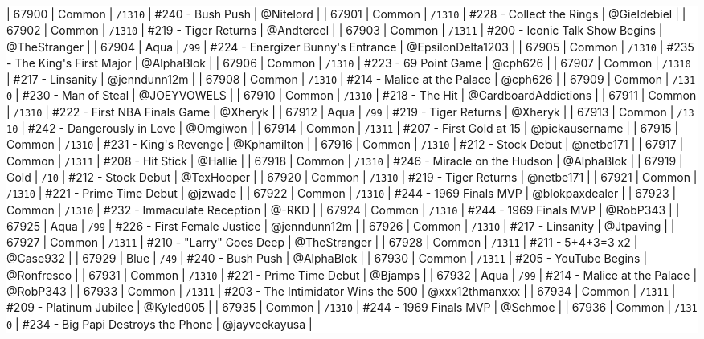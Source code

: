 | 67900 | Common | `/1310` | #240 - Bush Push | \@Nitelord |
| 67901 | Common | `/1310` | #228 - Collect the Rings | \@Gieldebiel |
| 67902 | Common | `/1310` | #219 - Tiger Returns | \@Andtercel |
| 67903 | Common | `/1311` | #200 - Iconic Talk Show Begins | \@TheStranger |
| 67904 | Aqua | `/99` | #224 - Energizer Bunny&#039;s Entrance | \@EpsilonDelta1203 |
| 67905 | Common | `/1310` | #235 - The King&#039;s First Major | \@AlphaBlok |
| 67906 | Common | `/1310` | #223 - 69 Point Game | \@cph626 |
| 67907 | Common | `/1310` | #217 - Linsanity | \@jenndunn12m |
| 67908 | Common | `/1310` | #214 - Malice at the Palace | \@cph626 |
| 67909 | Common | `/1310` | #230 - Man of Steal | \@JOEYVOWELS |
| 67910 | Common | `/1310` | #218 - The Hit | \@CardboardAddictions |
| 67911 | Common | `/1310` | #222 - First NBA Finals Game | \@Xheryk |
| 67912 | Aqua | `/99` | #219 - Tiger Returns | \@Xheryk |
| 67913 | Common | `/1310` | #242 - Dangerously in Love | \@Omgiwon |
| 67914 | Common | `/1311` | #207 - First Gold at 15 | \@pickausername |
| 67915 | Common | `/1310` | #231 - King&#039;s Revenge | \@Kphamilton |
| 67916 | Common | `/1310` | #212 - Stock Debut | \@netbe171 |
| 67917 | Common | `/1311` | #208 - Hit Stick | \@Hallie |
| 67918 | Common | `/1310` | #246 - Miracle on the Hudson | \@AlphaBlok |
| 67919 | Gold | `/10` | #212 - Stock Debut | \@TexHooper |
| 67920 | Common | `/1310` | #219 - Tiger Returns | \@netbe171 |
| 67921 | Common | `/1310` | #221 - Prime Time Debut  | \@jzwade |
| 67922 | Common | `/1310` | #244 - 1969 Finals MVP | \@blokpaxdealer |
| 67923 | Common | `/1310` | #232 - Immaculate Reception | \@-RKD |
| 67924 | Common | `/1310` | #244 - 1969 Finals MVP | \@RobP343 |
| 67925 | Aqua | `/99` | #226 - First Female Justice | \@jenndunn12m |
| 67926 | Common | `/1310` | #217 - Linsanity | \@Jtpaving |
| 67927 | Common | `/1311` | #210 - &quot;Larry&quot; Goes Deep  | \@TheStranger |
| 67928 | Common | `/1311` | #211 - 5+4+3=3 x2 | \@Case932 |
| 67929 | Blue | `/49` | #240 - Bush Push | \@AlphaBlok |
| 67930 | Common | `/1311` | #205 - YouTube Begins | \@Ronfresco |
| 67931 | Common | `/1310` | #221 - Prime Time Debut  | \@Bjamps |
| 67932 | Aqua | `/99` | #214 - Malice at the Palace | \@RobP343 |
| 67933 | Common | `/1311` | #203 - The Intimidator Wins the 500 | \@xxx12thmanxxx |
| 67934 | Common | `/1311` | #209 - Platinum Jubilee  | \@Kyled005 |
| 67935 | Common | `/1310` | #244 - 1969 Finals MVP | \@Schmoe |
| 67936 | Common | `/1310` | #234 - Big Papi Destroys the Phone | \@jayveekayusa |